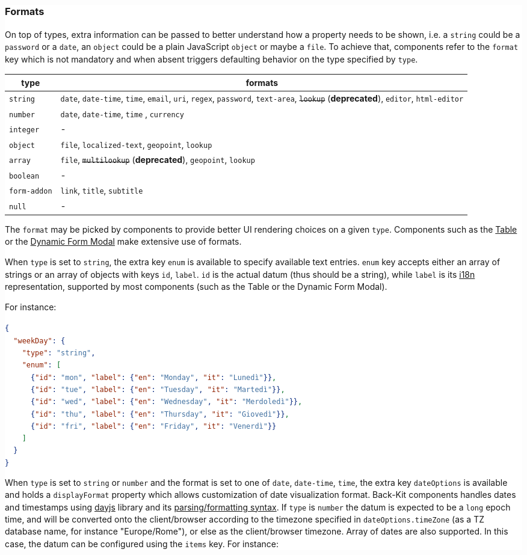 ### Formats

On top of types, extra information can be passed to better understand how a property needs to be shown, i.e. a `string` could be a `password` or a `date`, an `object` could be a plain JavaScript `object` or maybe a `file`. To achieve that, components refer to the `format` key which is not mandatory and when absent triggers defaulting behavior on the type specified by `type`.

| type         | formats                                                                                                            |
| ------------ | ------------------------------------------------------------------------------------------------------------------ |
| `string`     | `date`, `date-time`, `time`, `email`, `uri`, `regex`, `password`, `text-area`, <s>`lookup`</s> (__deprecated__), `editor`, `html-editor` |
| `number`     | `date`, `date-time`, `time` , `currency`                                                                           |
| `integer`    | -                                                                                                                  |
| `object`     | `file`, `localized-text`, `geopoint`, `lookup`                                                                     |
| `array`      | `file`, <s>`multilookup`</s> (__deprecated__), `geopoint`, `lookup`                                                       |
| `boolean`    | -                                                                                                                  |
| `form-addon` | `link`, `title`, `subtitle`                                                                                        |
| `null`       | -                                                                                                                  |

The `format` may be picked by components to provide better UI rendering choices on a given `type`. Components such as the [Table][bk-table] or the [Dynamic Form Modal][bk-dynamic-form-modal] make extensive use of formats.

When `type` is set to `string`, the extra key `enum` is available to specify available text entries. `enum` key accepts either an array of strings or an array of objects with keys `id`, `label`. `id` is the actual datum (thus should be a string), while `label` is its [i18n][localized-text] representation, supported by most components (such as the Table or the Dynamic Form Modal).

For instance:
```json
{
  "weekDay": {
    "type": "string",
    "enum": [
      {"id": "mon", "label": {"en": "Monday", "it": "Lunedì"}},
      {"id": "tue", "label": {"en": "Tuesday", "it": "Martedì"}},
      {"id": "wed", "label": {"en": "Wednesday", "it": "Merdoledì"}},
      {"id": "thu", "label": {"en": "Thursday", "it": "Giovedì"}},
      {"id": "fri", "label": {"en": "Friday", "it": "Venerdì"}}
    ]
  }
}
```

When `type` is set to `string` or `number` and the format is set to one of `date`, `date-time`, `time`, the extra key `dateOptions` is available and holds a `displayFormat` property which allows customization of date visualization format. Back-Kit components handles dates and timestamps using [dayjs] library and its [parsing/formatting syntax]. If `type` is `number` the datum is expected to be a `long` epoch time, and will be converted onto the client/browser according to the timezone specified in `dateOptions.timeZone` (as a TZ database name, for instance "Europe/Rome"), or else as the client/browser timezone. Array of dates are also supported. In this case, the datum can be configured using the `items` key. For instance:


[leaflet]: https://leafletjs.com/
[csp]: https://developer.mozilla.org/en-US/docs/Web/HTTP/CSP
[micro-lc]: https://micro-lc.io/docs
[microlc-custom-headers]: https://micro-lc.io/add-ons/backend/middleware/#headers
[controlled components]: https://reactjs.org/docs/forms.html#controlled-components
[JSON-schema]: https://json-schema.org/specification.html
[JSON-schema-7]: https://json-schema.org/understanding-json-schema/reference/type.html
[dayjs]: https://day.js.org/
[parsing/formatting syntax]: https://day.js.org/docs/en/parse/string-format
[mia-platform-crud-service]: /runtime_suite/crud-service/10_overview_and_usage.md
[writable-views]: /runtime_suite/crud-service/50_writable_views.md
[localized-text]: /microfrontend-composer/back-kit/40_core_concepts.md#localization-and-i18n
[nformat]: /microfrontend-composer/back-kit/40_core_concepts.md#nformat
[filters]: /microfrontend-composer/back-kit/40_core_concepts.md#filters
[link]: /microfrontend-composer/back-kit/40_core_concepts.md#links
[crud-client]: /microfrontend-composer/back-kit/60_components/100_crud_client.md
[bk-dynamic-form-modal]: /microfrontend-composer/back-kit/60_components/210_dynamic_form_modal.md
[bk-dynamic-form-drawer]: /microfrontend-composer/back-kit/60_components/200_dynamic_form_drawer.md
[bk-form-modal]: /microfrontend-composer/back-kit/60_components/350_form_modal.md
[bk-crud-lookup-client]: /microfrontend-composer/back-kit/60_components/170_crud_lookup_client.md
[bk-form-drawer]: /microfrontend-composer/back-kit/60_components/340_form_drawer.md
[bk-table]: /microfrontend-composer/back-kit/60_components/520_table.md
[bk-filter-drawer]: /microfrontend-composer/back-kit/60_components/300_filter_drawer.md
[add-filter]: /microfrontend-composer/back-kit/70_events.md#add-filter
[available-operators]: /microfrontend-composer/back-kit/70_events.md#add-filter
[display-data]: /microfrontend-composer/back-kit/70_events.md#display-data
[lookups-from-views]: /microfrontend-composer/back-kit/80_examples/40_lookups.md
[nested-data]: /microfrontend-composer/back-kit/80_examples/20_nested_data.md